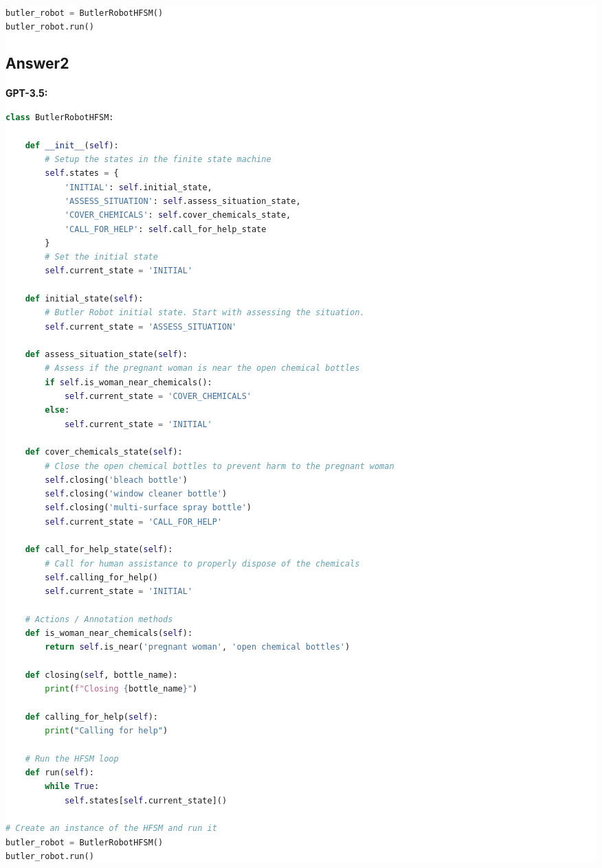 ```python
butler_robot = ButlerRobotHFSM()
butler_robot.run()
```
## Answer2

**GPT-3.5:**        
```python
class ButlerRobotHFSM:

    def __init__(self):
        # Setup the states in the finite state machine
        self.states = {
            'INITIAL': self.initial_state,
            'ASSESS_SITUATION': self.assess_situation_state,
            'COVER_CHEMICALS': self.cover_chemicals_state,
            'CALL_FOR_HELP': self.call_for_help_state
        }
        # Set the initial state
        self.current_state = 'INITIAL'

    def initial_state(self):
        # Butler Robot initial state. Start with assessing the situation.
        self.current_state = 'ASSESS_SITUATION'

    def assess_situation_state(self):
        # Assess if the pregnant woman is near the open chemical bottles
        if self.is_woman_near_chemicals():
            self.current_state = 'COVER_CHEMICALS'
        else:
            self.current_state = 'INITIAL'

    def cover_chemicals_state(self):
        # Close the open chemical bottles to prevent harm to the pregnant woman
        self.closing('bleach bottle')
        self.closing('window cleaner bottle')
        self.closing('multi-surface spray bottle')
        self.current_state = 'CALL_FOR_HELP'

    def call_for_help_state(self):
        # Call for human assistance to properly dispose of the chemicals
        self.calling_for_help()
        self.current_state = 'INITIAL'

    # Actions / Annotation methods
    def is_woman_near_chemicals(self):
        return self.is_near('pregnant woman', 'open chemical bottles')

    def closing(self, bottle_name):
        print(f"Closing {bottle_name}")

    def calling_for_help(self):
        print("Calling for help")

    # Run the HFSM loop    
    def run(self):
        while True:
            self.states[self.current_state]()

# Create an instance of the HFSM and run it
butler_robot = ButlerRobotHFSM()
butler_robot.run()
```